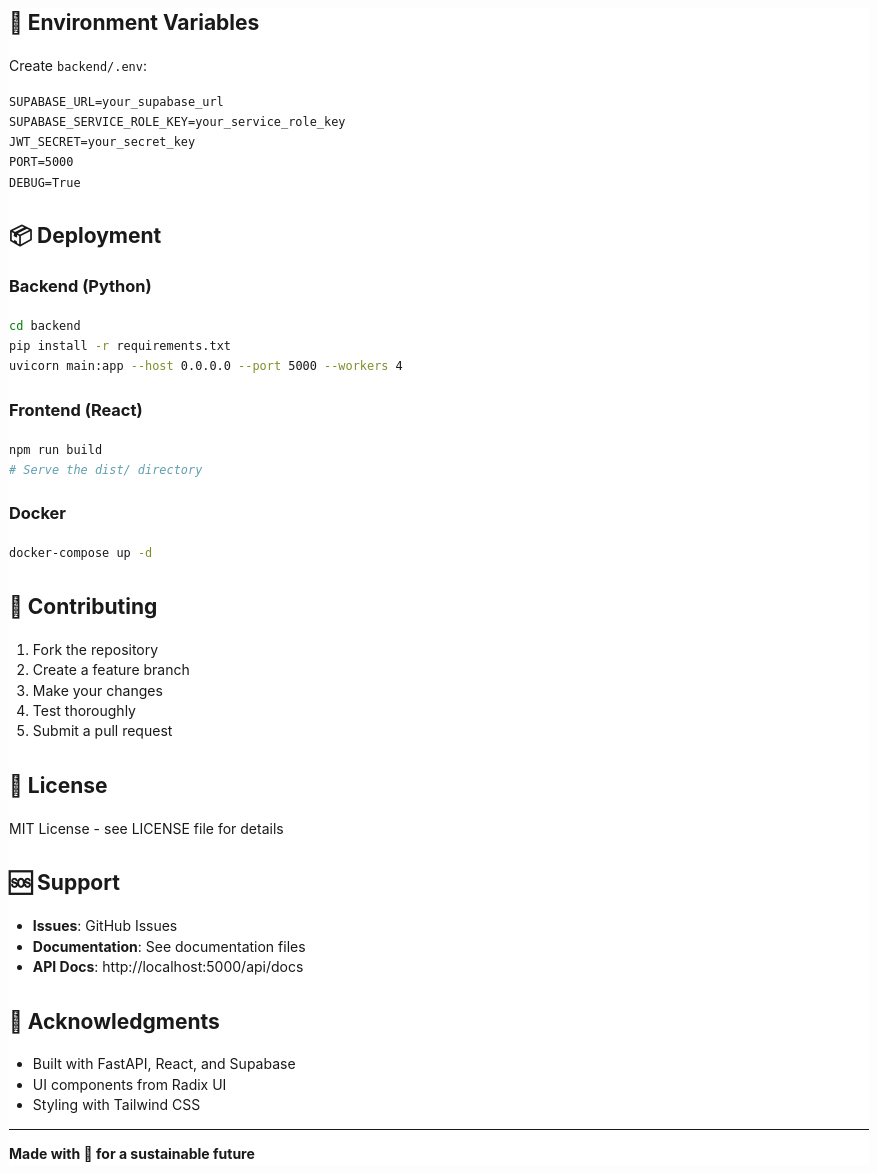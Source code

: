 ## 🔐 Environment Variables

Create `backend/.env`:
```env
SUPABASE_URL=your_supabase_url
SUPABASE_SERVICE_ROLE_KEY=your_service_role_key
JWT_SECRET=your_secret_key
PORT=5000
DEBUG=True
```

## 📦 Deployment

### Backend (Python)
```bash
cd backend
pip install -r requirements.txt
uvicorn main:app --host 0.0.0.0 --port 5000 --workers 4
```

### Frontend (React)
```bash
npm run build
# Serve the dist/ directory
```

### Docker
```bash
docker-compose up -d
```

## 🤝 Contributing

1. Fork the repository
2. Create a feature branch
3. Make your changes
4. Test thoroughly
5. Submit a pull request

## 📄 License

MIT License - see LICENSE file for details

## 🆘 Support

- **Issues**: GitHub Issues
- **Documentation**: See documentation files
- **API Docs**: http://localhost:5000/api/docs

## 🎉 Acknowledgments

- Built with FastAPI, React, and Supabase
- UI components from Radix UI
- Styling with Tailwind CSS

---

**Made with 💚 for a sustainable future**
